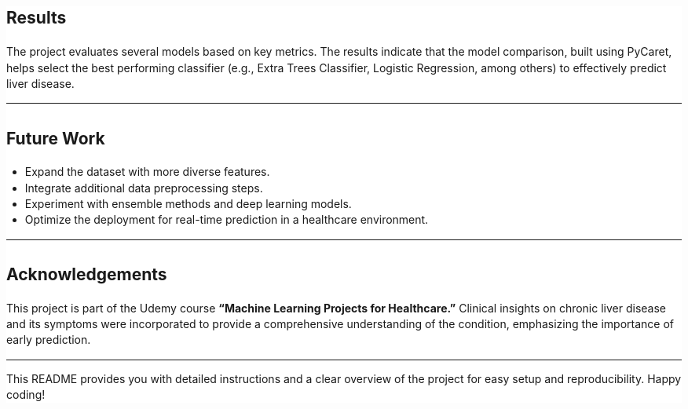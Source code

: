 
## Results

The project evaluates several models based on key metrics. The results indicate that the model comparison, built using PyCaret, helps select the best performing classifier (e.g., Extra Trees Classifier, Logistic Regression, among others) to effectively predict liver disease.

---

## Future Work

- Expand the dataset with more diverse features.
- Integrate additional data preprocessing steps.
- Experiment with ensemble methods and deep learning models.
- Optimize the deployment for real-time prediction in a healthcare environment.

---

## Acknowledgements

This project is part of the Udemy course **“Machine Learning Projects for Healthcare.”** Clinical insights on chronic liver disease and its symptoms were incorporated to provide a comprehensive understanding of the condition, emphasizing the importance of early prediction.

---

This README provides you with detailed instructions and a clear overview of the project for easy setup and reproducibility. Happy coding!

